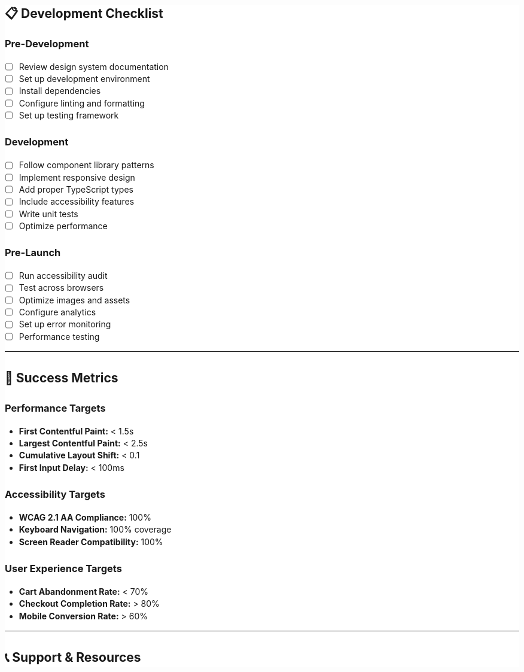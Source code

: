 
## 📋 Development Checklist

### Pre-Development
- [ ] Review design system documentation
- [ ] Set up development environment
- [ ] Install dependencies
- [ ] Configure linting and formatting
- [ ] Set up testing framework

### Development
- [ ] Follow component library patterns
- [ ] Implement responsive design
- [ ] Add proper TypeScript types
- [ ] Include accessibility features
- [ ] Write unit tests
- [ ] Optimize performance

### Pre-Launch
- [ ] Run accessibility audit
- [ ] Test across browsers
- [ ] Optimize images and assets
- [ ] Configure analytics
- [ ] Set up error monitoring
- [ ] Performance testing

---

## 🎯 Success Metrics

### Performance Targets
- **First Contentful Paint:** < 1.5s
- **Largest Contentful Paint:** < 2.5s
- **Cumulative Layout Shift:** < 0.1
- **First Input Delay:** < 100ms

### Accessibility Targets
- **WCAG 2.1 AA Compliance:** 100%
- **Keyboard Navigation:** 100% coverage
- **Screen Reader Compatibility:** 100%

### User Experience Targets
- **Cart Abandonment Rate:** < 70%
- **Checkout Completion Rate:** > 80%
- **Mobile Conversion Rate:** > 60%

---

## 📞 Support & Resources
